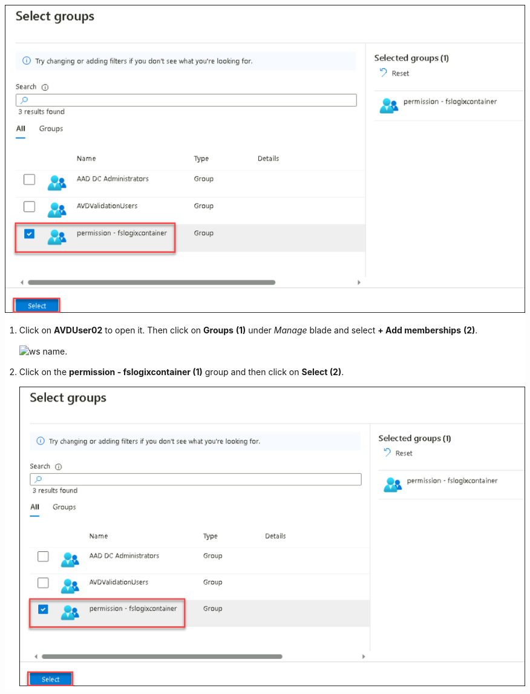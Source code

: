   ![ws name.](media-1/L7E1S8.png)

1. Click on **AVDUser02** to open it. Then click on **Groups** **(1)** under *Manage* blade and select **+ Add memberships** **(2)**.

   ![ws name.](media-1/lab7-ex1-s9.png)

1. Click on the **permission - fslogixcontainer (1)** group and then click on **Select (2)**.

   ![ws name.](media-1/L7E1S8.png)

